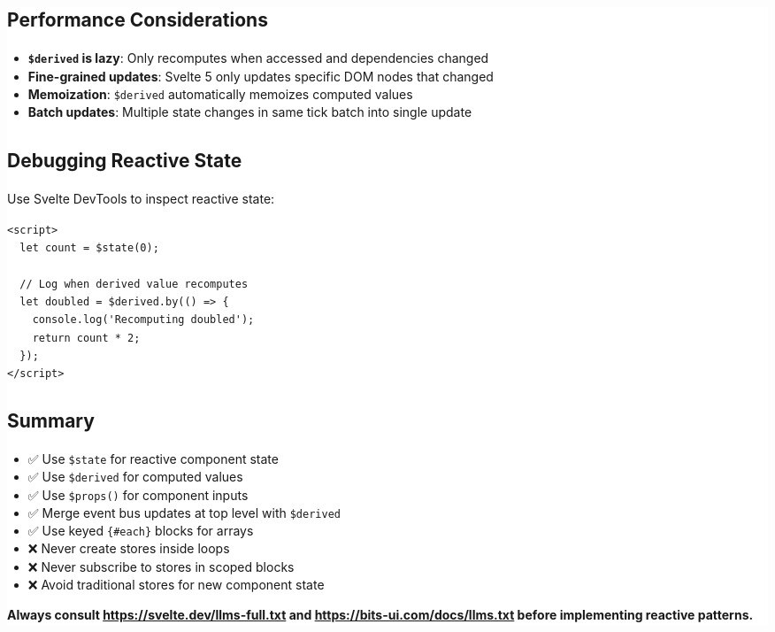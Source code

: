 ## Performance Considerations

- **`$derived` is lazy**: Only recomputes when accessed and dependencies changed
- **Fine-grained updates**: Svelte 5 only updates specific DOM nodes that changed
- **Memoization**: `$derived` automatically memoizes computed values
- **Batch updates**: Multiple state changes in same tick batch into single update

## Debugging Reactive State

Use Svelte DevTools to inspect reactive state:

```svelte
<script>
  let count = $state(0);
  
  // Log when derived value recomputes
  let doubled = $derived.by(() => {
    console.log('Recomputing doubled');
    return count * 2;
  });
</script>
```

## Summary

- ✅ Use `$state` for reactive component state
- ✅ Use `$derived` for computed values  
- ✅ Use `$props()` for component inputs
- ✅ Merge event bus updates at top level with `$derived`
- ✅ Use keyed `{#each}` blocks for arrays
- ❌ Never create stores inside loops
- ❌ Never subscribe to stores in scoped blocks
- ❌ Avoid traditional stores for new component state

**Always consult https://svelte.dev/llms-full.txt and https://bits-ui.com/docs/llms.txt before implementing reactive patterns.**
